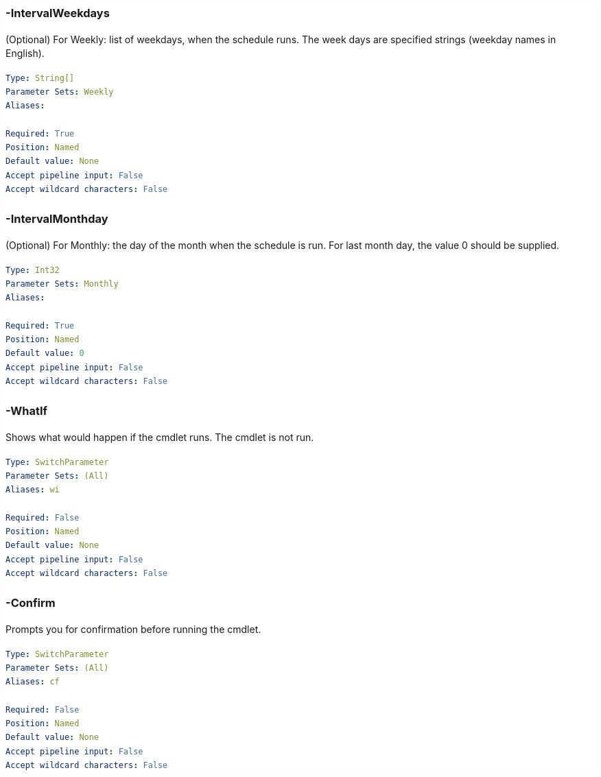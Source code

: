 ### -IntervalWeekdays
(Optional) For Weekly: list of weekdays, when the schedule runs.
The week days are specified strings (weekday names in English).

```yaml
Type: String[]
Parameter Sets: Weekly
Aliases:

Required: True
Position: Named
Default value: None
Accept pipeline input: False
Accept wildcard characters: False
```

### -IntervalMonthday
(Optional) For Monthly: the day of the month when the schedule is run.
For last month day, the value 0 should be supplied.

```yaml
Type: Int32
Parameter Sets: Monthly
Aliases:

Required: True
Position: Named
Default value: 0
Accept pipeline input: False
Accept wildcard characters: False
```

### -WhatIf
Shows what would happen if the cmdlet runs.
The cmdlet is not run.

```yaml
Type: SwitchParameter
Parameter Sets: (All)
Aliases: wi

Required: False
Position: Named
Default value: None
Accept pipeline input: False
Accept wildcard characters: False
```

### -Confirm
Prompts you for confirmation before running the cmdlet.

```yaml
Type: SwitchParameter
Parameter Sets: (All)
Aliases: cf

Required: False
Position: Named
Default value: None
Accept pipeline input: False
Accept wildcard characters: False
```
